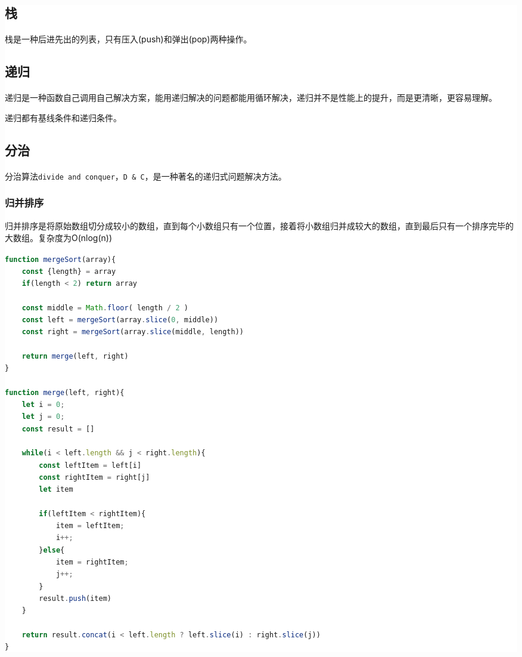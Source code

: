 ## 栈

栈是一种后进先出的列表，只有压入(push)和弹出(pop)两种操作。

## 递归

递归是一种函数自己调用自己解决方案，能用递归解决的问题都能用循环解决，递归并不是性能上的提升，而是更清晰，更容易理解。

递归都有基线条件和递归条件。

## 分治

分治算法`divide and conquer`，`D & C`，是一种著名的递归式问题解决方法。

### 归并排序

归并排序是将原始数组切分成较小的数组，直到每个小数组只有一个位置，接着将小数组归并成较大的数组，直到最后只有一个排序完毕的大数组。复杂度为O(nlog(n))

```javascript
function mergeSort(array){
    const {length} = array
    if(length < 2) return array

    const middle = Math.floor( length / 2 )
    const left = mergeSort(array.slice(0, middle))
    const right = mergeSort(array.slice(middle, length))

    return merge(left, right)
}

function merge(left, right){
    let i = 0;
    let j = 0;
    const result = []

    while(i < left.length && j < right.length){
        const leftItem = left[i]
        const rightItem = right[j]
        let item

        if(leftItem < rightItem){
            item = leftItem;
            i++;
        }else{
            item = rightItem;
            j++;
        }
        result.push(item)
    }

    return result.concat(i < left.length ? left.slice(i) : right.slice(j))
}
```
